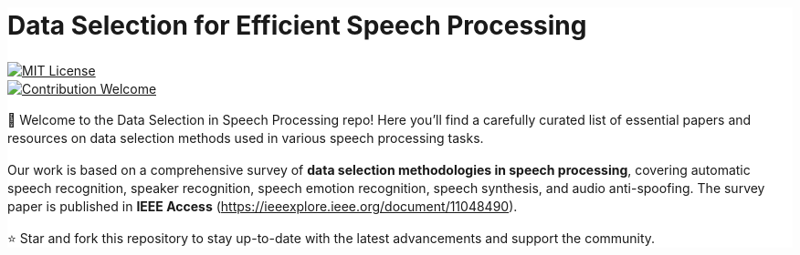 # Data Selection for Efficient Speech Processing

[![MIT License](https://img.shields.io/badge/license-MIT-green.svg)](https://opensource.org/licenses/MIT)  
[![Contribution Welcome](https://img.shields.io/badge/Contributions-welcome-blue)]()

👋 Welcome to the Data Selection in Speech Processing repo!
Here you’ll find a carefully curated list of essential papers and resources on data selection methods used in various speech processing tasks. 

Our work is based on a comprehensive survey of **data selection methodologies in speech processing**, covering automatic speech recognition, speaker recognition, speech emotion recognition, speech synthesis, and audio anti-spoofing. The survey paper is published in **IEEE Access** (https://ieeexplore.ieee.org/document/11048490).

⭐ Star and fork this repository to stay up-to-date with the latest advancements and support the community.


<p align="center">